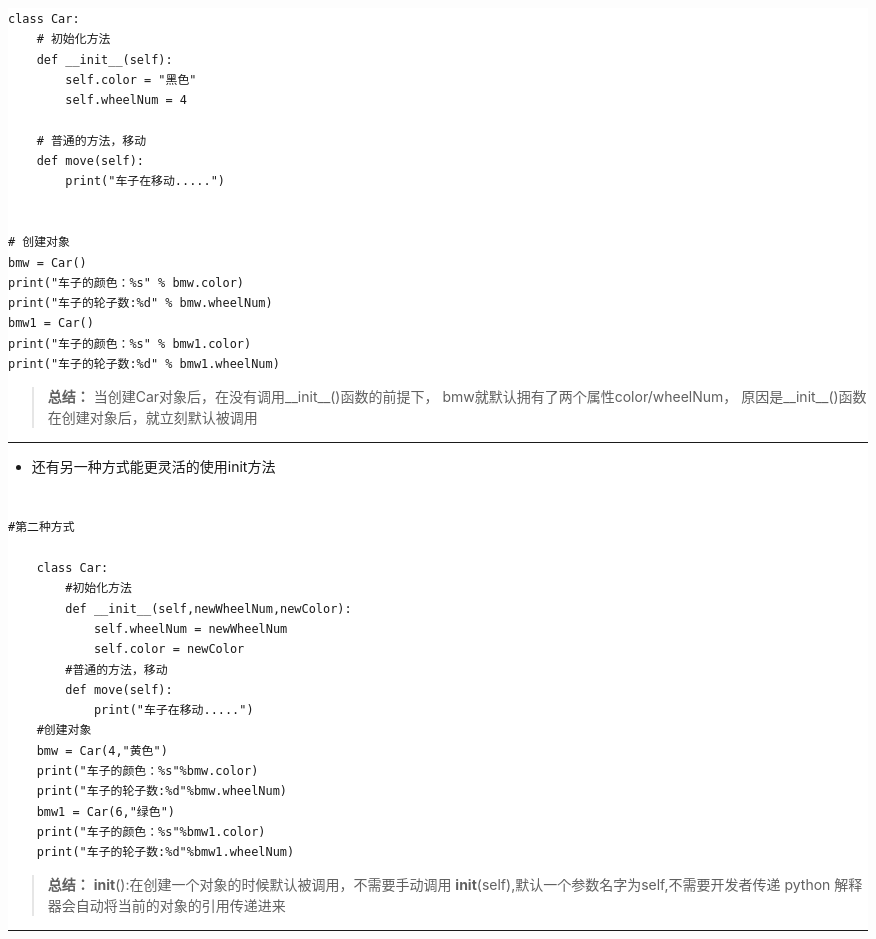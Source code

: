 	class Car:
	    # 初始化方法
	    def __init__(self):
	        self.color = "黑色"
	        self.wheelNum = 4
	
	    # 普通的方法，移动
	    def move(self):
	        print("车子在移动.....")
	
	
	# 创建对象
	bmw = Car()
	print("车子的颜色：%s" % bmw.color)
	print("车子的轮子数:%d" % bmw.wheelNum)
	bmw1 = Car()
	print("车子的颜色：%s" % bmw1.color)
	print("车子的轮子数:%d" % bmw1.wheelNum)


>**总结：**
  当创建Car对象后，在没有调用__init__()函数的前提下，
bmw就默认拥有了两个属性color/wheelNum，
原因是__init__()函数在创建对象后，就立刻默认被调用
***


* 还有另一种方式能更灵活的使用init方法
#
	#第二种方式
	
		class Car:
		    #初始化方法
		    def __init__(self,newWheelNum,newColor):
		        self.wheelNum = newWheelNum
		        self.color = newColor
		    #普通的方法，移动
		    def move(self):
		        print("车子在移动.....")
		#创建对象
		bmw = Car(4,"黄色")
		print("车子的颜色：%s"%bmw.color)
		print("车子的轮子数:%d"%bmw.wheelNum)
		bmw1 = Car(6,"绿色")
		print("车子的颜色：%s"%bmw1.color)
		print("车子的轮子数:%d"%bmw1.wheelNum)




>**总结：**
   __init__():在创建一个对象的时候默认被调用，不需要手动调用
   __init__(self),默认一个参数名字为self,不需要开发者传递
   python 解释器会自动将当前的对象的引用传递进来
***
